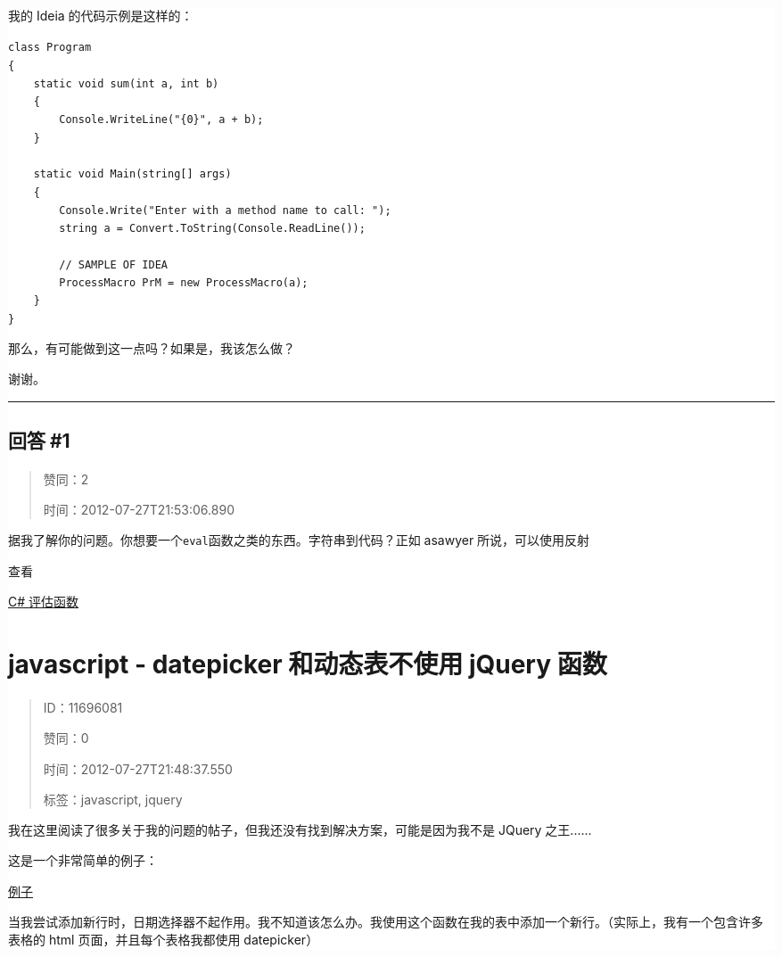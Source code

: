 我的 Ideia 的代码示例是这样的：

```
class Program
{
    static void sum(int a, int b)
    {
        Console.WriteLine("{0}", a + b);
    }

    static void Main(string[] args)
    {
        Console.Write("Enter with a method name to call: ");
        string a = Convert.ToString(Console.ReadLine());

        // SAMPLE OF IDEA
        ProcessMacro PrM = new ProcessMacro(a);
    }
} 
```

那么，有可能做到这一点吗？如果是，我该怎么做？

谢谢。

* * *

## 回答 #1

> 赞同：2
> 
> 时间：2012-07-27T21:53:06.890

据我了解你的问题。你想要一个`eval`函数之类的东西。字符串到代码？正如 asawyer 所说，可以使用反射

查看

[C# 评估函数](http://www.codeproject.com/Articles/13335/C-Eval-Function)

# javascript - datepicker 和动态表不使用 jQuery 函数

> ID：11696081
> 
> 赞同：0
> 
> 时间：2012-07-27T21:48:37.550
> 
> 标签：javascript, jquery

我在这里阅读了很多关于我的问题的帖子，但我还没有找到解决方案，可能是因为我不是 JQuery 之王......

这是一个非常简单的例子：

[例子](http://dianamahe.free.fr/test_tableaucalendrier2en.php)

当我尝试添加新行时，日期选择器不起作用。我不知道该怎么办。我使用这个函数在我的表中添加一个新行。（实际上，我有一个包含许多表格的 html 页面，并且每个表格我都使用 datepicker）
